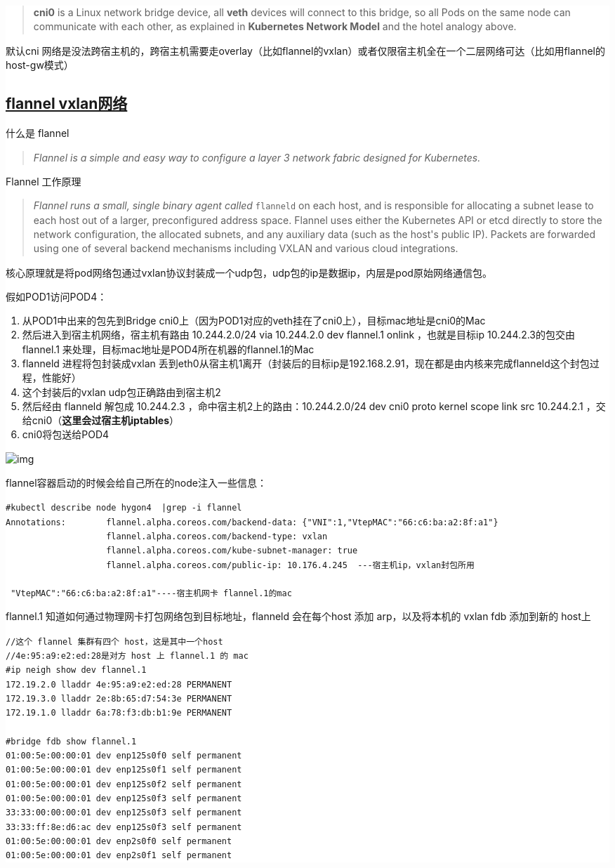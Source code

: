 > **cni0** is a Linux network bridge device, all **veth** devices will connect to this bridge, so all Pods on the same node can communicate with each other, as explained in **Kubernetes Network Model** and the hotel analogy above.


默认cni 网络是没法跨宿主机的，跨宿主机需要走overlay（比如flannel的vxlan）或者仅限宿主机全在一个二层网络可达（比如用flannel的host-gw模式）

## [flannel vxlan网络](https://msazure.club/flannel-networking-demystify/)

什么是 flannel

> *Flannel is a simple and easy way to configure a layer 3 network fabric designed for Kubernetes.*


Flannel 工作原理

> *Flannel runs a small, single binary agent called* `flanneld` on each host, and is responsible for allocating a subnet lease to each host out of a larger, preconfigured address space. Flannel uses either the Kubernetes API or etcd directly to store the network configuration, the allocated subnets, and any auxiliary data (such as the host's public IP). Packets are forwarded using one of several backend mechanisms including VXLAN and various cloud integrations.


核心原理就是将pod网络包通过vxlan协议封装成一个udp包，udp包的ip是数据ip，内层是pod原始网络通信包。

假如POD1访问POD4：

1.  从POD1中出来的包先到Bridge cni0上（因为POD1对应的veth挂在了cni0上），目标mac地址是cni0的Mac
1.  然后进入到宿主机网络，宿主机有路由 10.244.2.0/24 via 10.244.2.0 dev flannel.1 onlink ，也就是目标ip 10.244.2.3的包交由 flannel.1 来处理，目标mac地址是POD4所在机器的flannel.1的Mac
1.  flanneld 进程将包封装成vxlan 丢到eth0从宿主机1离开（封装后的目标ip是192.168.2.91，现在都是由内核来完成flanneld这个封包过程，性能好）
1.  这个封装后的vxlan udp包正确路由到宿主机2
1.  然后经由 flanneld 解包成 10.244.2.3 ，命中宿主机2上的路由：10.244.2.0/24 dev cni0 proto kernel scope link src 10.244.2.1 ，交给cni0（**这里会过宿主机iptables**）
1.  cni0将包送给POD4

![img](https://cdn.jsdelivr.net/gh/shareImage/image@_md2zhihu_blog_cee8f3b4/kubernetes_Flannel网络剖析/be681fbefdc39ae9-Flannel.jpg)

flannel容器启动的时候会给自己所在的node注入一些信息：

```
#kubectl describe node hygon4  |grep -i flannel
Annotations:        flannel.alpha.coreos.com/backend-data: {"VNI":1,"VtepMAC":"66:c6:ba:a2:8f:a1"}
                    flannel.alpha.coreos.com/backend-type: vxlan
                    flannel.alpha.coreos.com/kube-subnet-manager: true
                    flannel.alpha.coreos.com/public-ip: 10.176.4.245  ---宿主机ip，vxlan封包所用

 "VtepMAC":"66:c6:ba:a2:8f:a1"----宿主机网卡 flannel.1的mac   
```

flannel.1 知道如何通过物理网卡打包网络包到目标地址，flanneld 会在每个host 添加 arp，以及将本机的 vxlan fdb 添加到新的 host上

```
//这个 flannel 集群有四个 host，这是其中一个host 
//4e:95:a9:e2:ed:28是对方 host 上 flannel.1 的 mac
#ip neigh show dev flannel.1 
172.19.2.0 lladdr 4e:95:a9:e2:ed:28 PERMANENT
172.19.3.0 lladdr 2e:8b:65:d7:54:3e PERMANENT
172.19.1.0 lladdr 6a:78:f3:db:b1:9e PERMANENT

#bridge fdb show flannel.1
01:00:5e:00:00:01 dev enp125s0f0 self permanent
01:00:5e:00:00:01 dev enp125s0f1 self permanent
01:00:5e:00:00:01 dev enp125s0f2 self permanent
01:00:5e:00:00:01 dev enp125s0f3 self permanent
33:33:00:00:00:01 dev enp125s0f3 self permanent
33:33:ff:8e:d6:ac dev enp125s0f3 self permanent
01:00:5e:00:00:01 dev enp2s0f0 self permanent
01:00:5e:00:00:01 dev enp2s0f1 self permanent
```